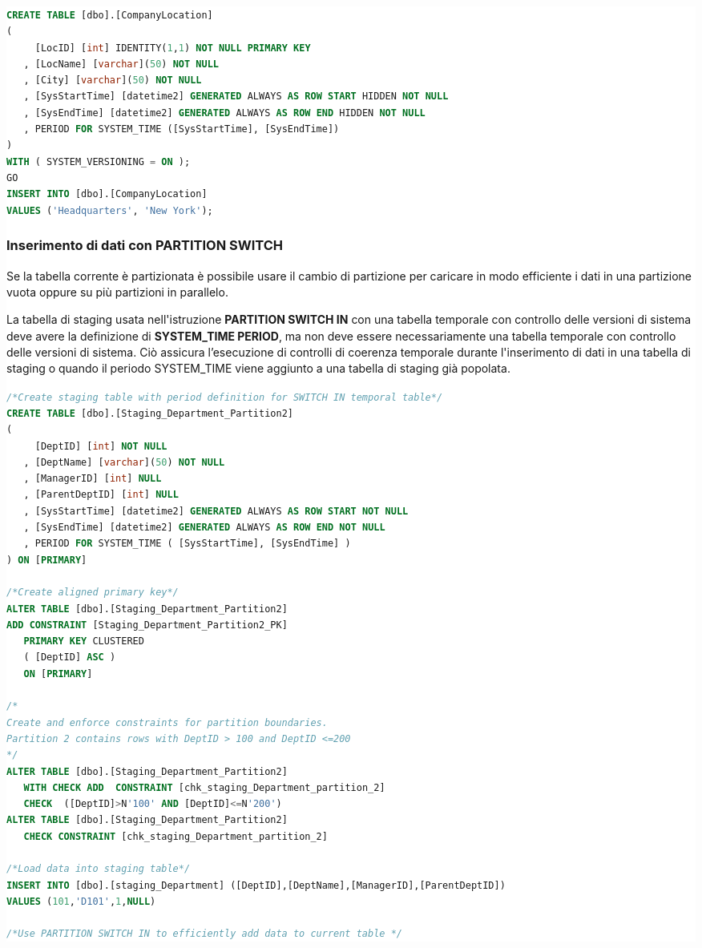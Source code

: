 ```sql
CREATE TABLE [dbo].[CompanyLocation]
(
     [LocID] [int] IDENTITY(1,1) NOT NULL PRIMARY KEY
   , [LocName] [varchar](50) NOT NULL
   , [City] [varchar](50) NOT NULL
   , [SysStartTime] [datetime2] GENERATED ALWAYS AS ROW START HIDDEN NOT NULL
   , [SysEndTime] [datetime2] GENERATED ALWAYS AS ROW END HIDDEN NOT NULL
   , PERIOD FOR SYSTEM_TIME ([SysStartTime], [SysEndTime])
)
WITH ( SYSTEM_VERSIONING = ON );
GO
INSERT INTO [dbo].[CompanyLocation]
VALUES ('Headquarters', 'New York');

```

### <a name="inserting-data-using-partition-switch"></a>Inserimento di dati con PARTITION SWITCH

Se la tabella corrente è partizionata è possibile usare il cambio di partizione per caricare in modo efficiente i dati in una partizione vuota oppure su più partizioni in parallelo.

La tabella di staging usata nell'istruzione **PARTITION SWITCH IN** con una tabella temporale con controllo delle versioni di sistema deve avere la definizione di **SYSTEM_TIME PERIOD**, ma non deve essere necessariamente una tabella temporale con controllo delle versioni di sistema.
Ciò assicura l’esecuzione di controlli di coerenza temporale durante l'inserimento di dati in una tabella di staging o quando il periodo SYSTEM_TIME viene aggiunto a una tabella di staging già popolata.

```sql
/*Create staging table with period definition for SWITCH IN temporal table*/
CREATE TABLE [dbo].[Staging_Department_Partition2]
(
     [DeptID] [int] NOT NULL
   , [DeptName] [varchar](50) NOT NULL
   , [ManagerID] [int] NULL
   , [ParentDeptID] [int] NULL
   , [SysStartTime] [datetime2] GENERATED ALWAYS AS ROW START NOT NULL
   , [SysEndTime] [datetime2] GENERATED ALWAYS AS ROW END NOT NULL
   , PERIOD FOR SYSTEM_TIME ( [SysStartTime], [SysEndTime] )
) ON [PRIMARY]

/*Create aligned primary key*/
ALTER TABLE [dbo].[Staging_Department_Partition2]
ADD CONSTRAINT [Staging_Department_Partition2_PK]
   PRIMARY KEY CLUSTERED
   ( [DeptID] ASC )
   ON [PRIMARY]
  
/*
Create and enforce constraints for partition boundaries.
Partition 2 contains rows with DeptID > 100 and DeptID <=200
*/
ALTER TABLE [dbo].[Staging_Department_Partition2]
   WITH CHECK ADD  CONSTRAINT [chk_staging_Department_partition_2]
   CHECK  ([DeptID]>N'100' AND [DeptID]<=N'200')
ALTER TABLE [dbo].[Staging_Department_Partition2]
   CHECK CONSTRAINT [chk_staging_Department_partition_2]

/*Load data into staging table*/
INSERT INTO [dbo].[staging_Department] ([DeptID],[DeptName],[ManagerID],[ParentDeptID])
VALUES (101,'D101',1,NULL)

/*Use PARTITION SWITCH IN to efficiently add data to current table */
```